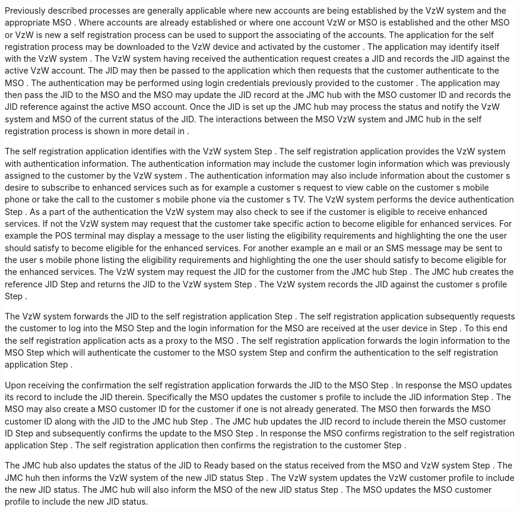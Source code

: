 Previously described processes are generally applicable where new accounts are being established by the VzW system and the appropriate MSO . Where accounts are already established or where one account VzW or MSO is established and the other MSO or VzW is new a self registration process can be used to support the associating of the accounts. The application for the self registration process may be downloaded to the VzW device and activated by the customer . The application may identify itself with the VzW system . The VzW system having received the authentication request creates a JID and records the JID against the active VzW account. The JID may then be passed to the application which then requests that the customer authenticate to the MSO . The authentication may be performed using login credentials previously provided to the customer . The application may then pass the JID to the MSO and the MSO may update the JID record at the JMC hub with the MSO customer ID and records the JID reference against the active MSO account. Once the JID is set up the JMC hub may process the status and notify the VzW system and MSO of the current status of the JID. The interactions between the MSO VzW system and JMC hub in the self registration process is shown in more detail in .

The self registration application identifies with the VzW system Step . The self registration application provides the VzW system with authentication information. The authentication information may include the customer login information which was previously assigned to the customer by the VzW system . The authentication information may also include information about the customer s desire to subscribe to enhanced services such as for example a customer s request to view cable on the customer s mobile phone or take the call to the customer s mobile phone via the customer s TV. The VzW system performs the device authentication Step . As a part of the authentication the VzW system may also check to see if the customer is eligible to receive enhanced services. If not the VzW system may request that the customer take specific action to become eligible for enhanced services. For example the POS terminal may display a message to the user listing the eligibility requirements and highlighting the one the user should satisfy to become eligible for the enhanced services. For another example an e mail or an SMS message may be sent to the user s mobile phone listing the eligibility requirements and highlighting the one the user should satisfy to become eligible for the enhanced services. The VzW system may request the JID for the customer from the JMC hub Step . The JMC hub creates the reference JID Step and returns the JID to the VzW system Step . The VzW system records the JID against the customer s profile Step .

The VzW system forwards the JID to the self registration application Step . The self registration application subsequently requests the customer to log into the MSO Step and the login information for the MSO are received at the user device in Step . To this end the self registration application acts as a proxy to the MSO . The self registration application forwards the login information to the MSO Step which will authenticate the customer to the MSO system Step and confirm the authentication to the self registration application Step .

Upon receiving the confirmation the self registration application forwards the JID to the MSO Step . In response the MSO updates its record to include the JID therein. Specifically the MSO updates the customer s profile to include the JID information Step . The MSO may also create a MSO customer ID for the customer if one is not already generated. The MSO then forwards the MSO customer ID along with the JID to the JMC hub Step . The JMC hub updates the JID record to include therein the MSO customer ID Step and subsequently confirms the update to the MSO Step . In response the MSO confirms registration to the self registration application Step . The self registration application then confirms the registration to the customer Step .

The JMC hub also updates the status of the JID to Ready based on the status received from the MSO and VzW system Step . The JMC huh then informs the VzW system of the new JID status Step . The VzW system updates the VzW customer profile to include the new JID status. The JMC hub will also inform the MSO of the new JID status Step . The MSO updates the MSO customer profile to include the new JID status.
